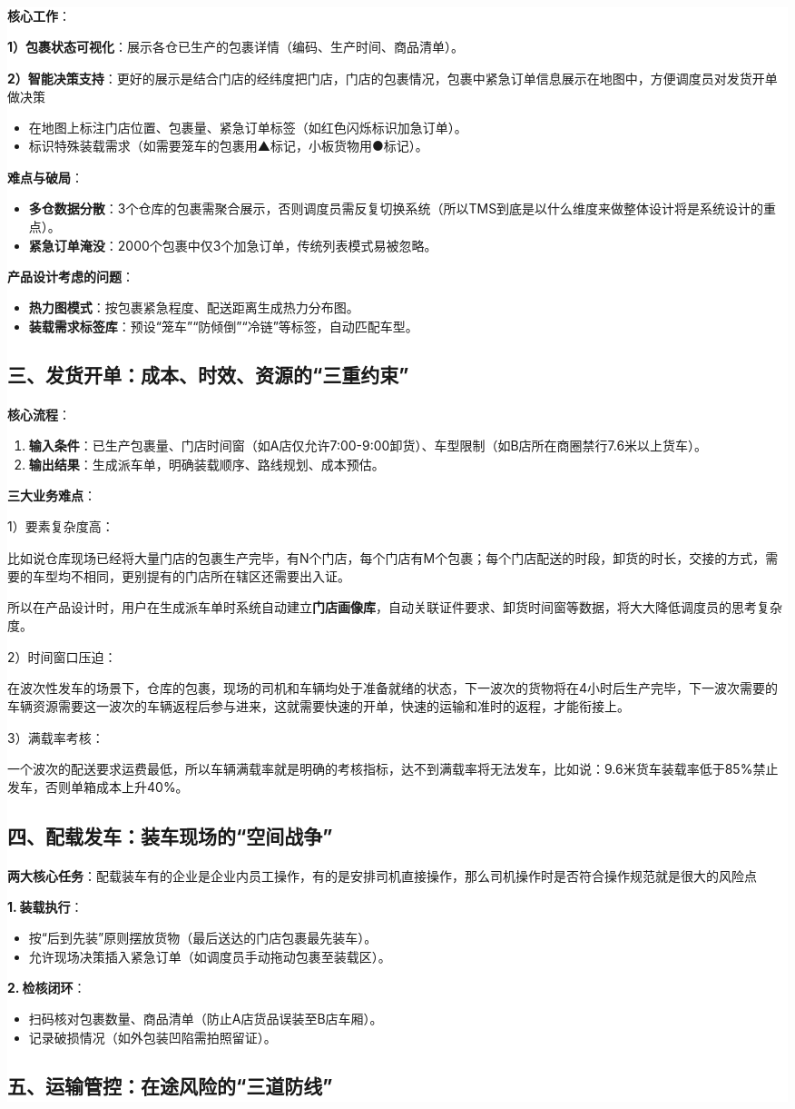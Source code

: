 **核心工作**：

**1）包裹状态可视化**：展示各仓已生产的包裹详情（编码、生产时间、商品清单）。

**2）智能决策支持**：更好的展示是结合门店的经纬度把门店，门店的包裹情况，包裹中紧急订单信息展示在地图中，方便调度员对发货开单做决策

*   在地图上标注门店位置、包裹量、紧急订单标签（如红色闪烁标识加急订单）。
*   标识特殊装载需求（如需要笼车的包裹用▲标记，小板货物用●标记）。

**难点与破局**：

*   **多仓数据分散**：3个仓库的包裹需聚合展示，否则调度员需反复切换系统（所以TMS到底是以什么维度来做整体设计将是系统设计的重点）。
*   **紧急订单淹没**：2000个包裹中仅3个加急订单，传统列表模式易被忽略。

**产品设计考虑的问题**：

*   **热力图模式**：按包裹紧急程度、配送距离生成热力分布图。
*   **装载需求标签库**：预设“笼车”“防倾倒”“冷链”等标签，自动匹配车型。

## 三、发货开单：成本、时效、资源的“三重约束”

**核心流程**：

1.  **输入条件**：已生产包裹量、门店时间窗（如A店仅允许7:00-9:00卸货）、车型限制（如B店所在商圈禁行7.6米以上货车）。
2.  **输出结果**：生成派车单，明确装载顺序、路线规划、成本预估。

**三大业务难点**：

1）要素复杂度高：

比如说仓库现场已经将大量门店的包裹生产完毕，有N个门店，每个门店有M个包裹；每个门店配送的时段，卸货的时长，交接的方式，需要的车型均不相同，更别提有的门店所在辖区还需要出入证。

所以在产品设计时，用户在生成派车单时系统自动建立**门店画像库**，自动关联证件要求、卸货时间窗等数据，将大大降低调度员的思考复杂度。

2）时间窗口压迫：

在波次性发车的场景下，仓库的包裹，现场的司机和车辆均处于准备就绪的状态，下一波次的货物将在4小时后生产完毕，下一波次需要的车辆资源需要这一波次的车辆返程后参与进来，这就需要快速的开单，快速的运输和准时的返程，才能衔接上。

3）满载率考核：

一个波次的配送要求运费最低，所以车辆满载率就是明确的考核指标，达不到满载率将无法发车，比如说：9.6米货车装载率低于85%禁止发车，否则单箱成本上升40%。

## 四、配载发车：装车现场的“空间战争”

**两大核心任务**：配载装车有的企业是企业内员工操作，有的是安排司机直接操作，那么司机操作时是否符合操作规范就是很大的风险点

**1\. 装载执行**：

*   按“后到先装”原则摆放货物（最后送达的门店包裹最先装车）。
*   允许现场决策插入紧急订单（如调度员手动拖动包裹至装载区）。

**2\. 检核闭环**：

*   扫码核对包裹数量、商品清单（防止A店货品误装至B店车厢）。
*   记录破损情况（如外包装凹陷需拍照留证）。

## 五、运输管控：在途风险的“三道防线”
